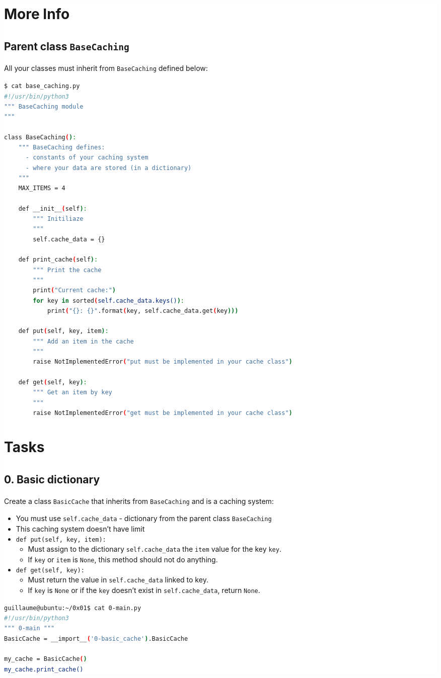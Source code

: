 # More Info
## Parent class ```BaseCaching```
All your classes must inherit from ```BaseCaching``` defined below:
```sh
$ cat base_caching.py
#!/usr/bin/python3
""" BaseCaching module
"""

class BaseCaching():
    """ BaseCaching defines:
      - constants of your caching system
      - where your data are stored (in a dictionary)
    """
    MAX_ITEMS = 4

    def __init__(self):
        """ Initiliaze
        """
        self.cache_data = {}

    def print_cache(self):
        """ Print the cache
        """
        print("Current cache:")
        for key in sorted(self.cache_data.keys()):
            print("{}: {}".format(key, self.cache_data.get(key)))

    def put(self, key, item):
        """ Add an item in the cache
        """
        raise NotImplementedError("put must be implemented in your cache class")

    def get(self, key):
        """ Get an item by key
        """
        raise NotImplementedError("get must be implemented in your cache class")
```

# Tasks
## 0. Basic dictionary
Create a class ```BasicCache``` that inherits from ```BaseCaching``` and is a caching system:

* You must use ```self.cache_data``` - dictionary from the parent class ```BaseCaching```
* This caching system doesn’t have limit
* ```def put(self, key, item):```
    * Must assign to the dictionary ```self.cache_data``` the ```item``` value for the key ```key```.
    * If ```key``` or ```item``` is ```None```, this method should not do anything.
* ```def get(self, key):```
    * Must return the value in ```self.cache_data``` linked to key.
    * If ```key``` is ```None``` or if the ```key``` doesn’t exist in ```self.cache_data```, return ```None```.
```sh
guillaume@ubuntu:~/0x01$ cat 0-main.py
#!/usr/bin/python3
""" 0-main """
BasicCache = __import__('0-basic_cache').BasicCache

my_cache = BasicCache()
my_cache.print_cache()
```